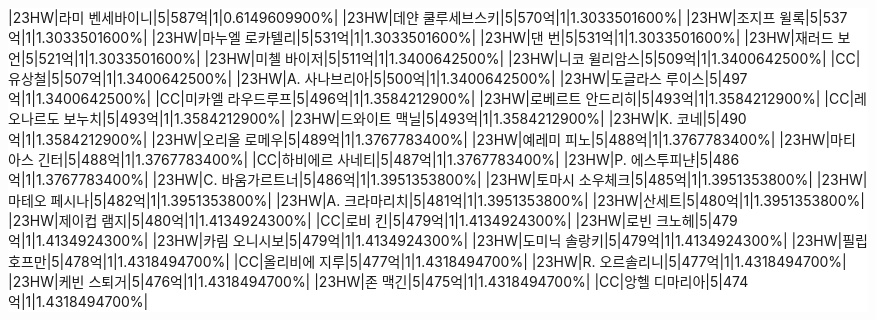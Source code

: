 |23HW|라미 벤세바이니|5|587억|1|0.6149609900%|
|23HW|데얀 쿨루세브스키|5|570억|1|1.3033501600%|
|23HW|조지프 윌록|5|537억|1|1.3033501600%|
|23HW|마누엘 로카텔리|5|531억|1|1.3033501600%|
|23HW|댄 번|5|531억|1|1.3033501600%|
|23HW|재러드 보언|5|521억|1|1.3033501600%|
|23HW|미첼 바이저|5|511억|1|1.3400642500%|
|23HW|니코 윌리암스|5|509억|1|1.3400642500%|
|CC|유상철|5|507억|1|1.3400642500%|
|23HW|A. 사나브리아|5|500억|1|1.3400642500%|
|23HW|도글라스 루이스|5|497억|1|1.3400642500%|
|CC|미카엘 라우드루프|5|496억|1|1.3584212900%|
|23HW|로베르트 안드리히|5|493억|1|1.3584212900%|
|CC|레오나르도 보누치|5|493억|1|1.3584212900%|
|23HW|드와이트 맥닐|5|493억|1|1.3584212900%|
|23HW|K. 코네|5|490억|1|1.3584212900%|
|23HW|오리올 로메우|5|489억|1|1.3767783400%|
|23HW|예레미 피노|5|488억|1|1.3767783400%|
|23HW|마티아스 긴터|5|488억|1|1.3767783400%|
|CC|하비에르 사네티|5|487억|1|1.3767783400%|
|23HW|P. 에스투피냔|5|486억|1|1.3767783400%|
|23HW|C. 바움가르트너|5|486억|1|1.3951353800%|
|23HW|토마시 소우체크|5|485억|1|1.3951353800%|
|23HW|마테오 페시나|5|482억|1|1.3951353800%|
|23HW|A. 크라마리치|5|481억|1|1.3951353800%|
|23HW|산세트|5|480억|1|1.3951353800%|
|23HW|제이컵 램지|5|480억|1|1.4134924300%|
|CC|로비 킨|5|479억|1|1.4134924300%|
|23HW|로빈 크노헤|5|479억|1|1.4134924300%|
|23HW|카림 오니시보|5|479억|1|1.4134924300%|
|23HW|도미닉 솔랑키|5|479억|1|1.4134924300%|
|23HW|필립 호프만|5|478억|1|1.4318494700%|
|CC|올리비에 지루|5|477억|1|1.4318494700%|
|23HW|R. 오르솔리니|5|477억|1|1.4318494700%|
|23HW|케빈 스퇴거|5|476억|1|1.4318494700%|
|23HW|존 맥긴|5|475억|1|1.4318494700%|
|CC|앙헬 디마리아|5|474억|1|1.4318494700%|
